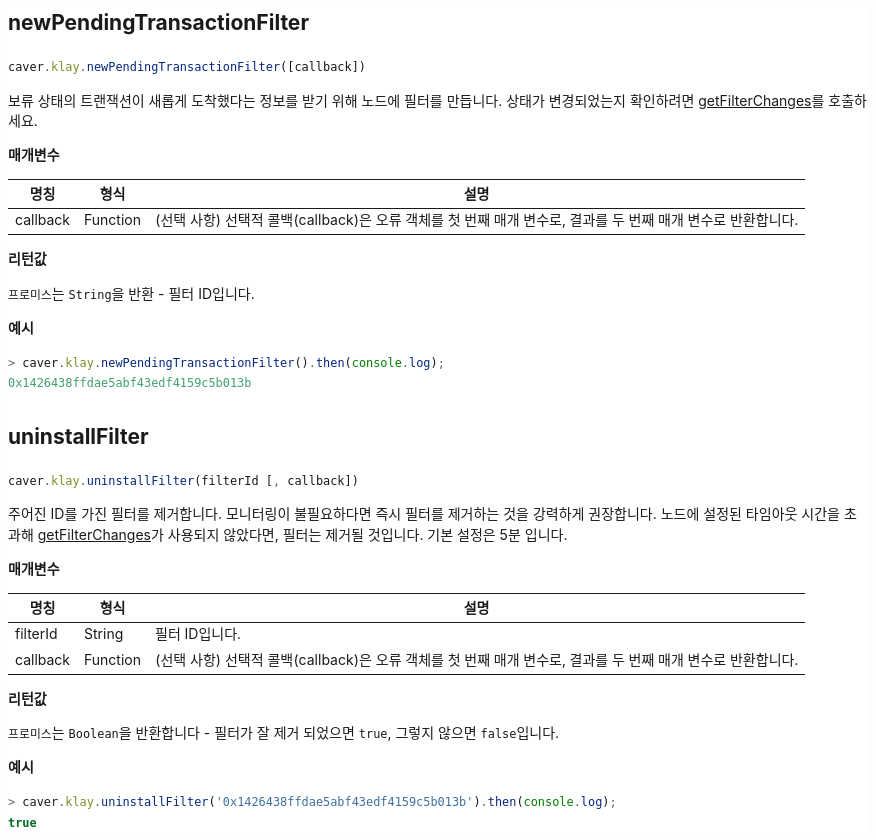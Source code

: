 ## newPendingTransactionFilter <a id="newpendingtransactionfilter"></a>

```javascript
caver.klay.newPendingTransactionFilter([callback])
```

보류 상태의 트랜잭션이 새롭게 도착했다는 정보를 받기 위해 노드에 필터를 만듭니다. 상태가 변경되었는지 확인하려면 [getFilterChanges](#getfilterchanges)를 호출하세요.

**매개변수**

| 명칭       | 형식       | 설명                                                                   |
| -------- | -------- | -------------------------------------------------------------------- |
| callback | Function | (선택 사항) 선택적 콜백(callback)은 오류 객체를 첫 번째 매개 변수로, 결과를 두 번째 매개 변수로 반환합니다. |

**리턴값**

`프로미스`는 `String`을 반환 - 필터 ID입니다.

**예시**

```javascript
> caver.klay.newPendingTransactionFilter().then(console.log);
0x1426438ffdae5abf43edf4159c5b013b
```

## uninstallFilter <a id="uninstallfilter"></a>

```javascript
caver.klay.uninstallFilter(filterId [, callback])
```

주어진 ID를 가진 필터를 제거합니다. 모니터링이 불필요하다면 즉시 필터를 제거하는 것을 강력하게 권장합니다. 노드에 설정된 타임아웃 시간을 초과해 [getFilterChanges](#getfilterchanges)가 사용되지 않았다면, 필터는 제거될 것입니다. 기본 설정은 5분 입니다.

**매개변수**

| 명칭       | 형식       | 설명                                                                   |
| -------- | -------- | -------------------------------------------------------------------- |
| filterId | String   | 필터 ID입니다.                                                            |
| callback | Function | (선택 사항) 선택적 콜백(callback)은 오류 객체를 첫 번째 매개 변수로, 결과를 두 번째 매개 변수로 반환합니다. |

**리턴값**

`프로미스`는 `Boolean`을 반환합니다 - 필터가 잘 제거 되었으면 `true`, 그렇지 않으면 `false`입니다.

**예시**

```javascript
> caver.klay.uninstallFilter('0x1426438ffdae5abf43edf4159c5b013b').then(console.log);
true
```
